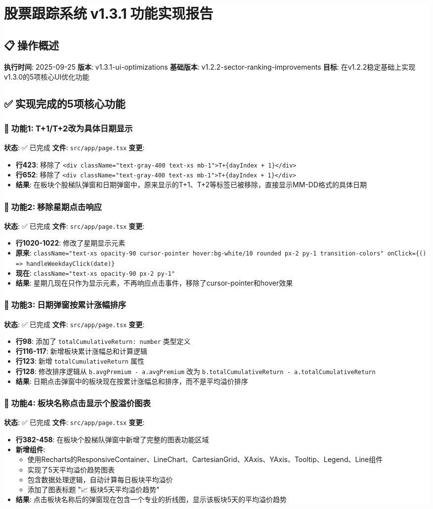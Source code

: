 # 股票跟踪系统 v1.3.1 功能实现报告

## 📋 操作概述
**执行时间**: 2025-09-25
**版本**: v1.3.1-ui-optimizations
**基础版本**: v1.2.2-sector-ranking-improvements
**目标**: 在v1.2.2稳定基础上实现v1.3.0的5项核心UI优化功能

## ✅ 实现完成的5项核心功能

### 🎯 功能1: T+1/T+2改为具体日期显示
**状态**: ✅ 已完成
**文件**: `src/app/page.tsx`
**变更**:
- **行423**: 移除了 `<div className="text-gray-400 text-xs mb-1">T+{dayIndex + 1}</div>`
- **行652**: 移除了 `<div className="text-gray-400 text-xs mb-1">T+{dayIndex + 1}</div>`
- **结果**: 在板块个股梯队弹窗和日期弹窗中，原来显示的T+1、T+2等标签已被移除，直接显示MM-DD格式的具体日期

### 🎯 功能2: 移除星期点击响应
**状态**: ✅ 已完成
**文件**: `src/app/page.tsx`
**变更**:
- **行1020-1022**: 修改了星期显示元素
- **原来**: `className="text-xs opacity-90 cursor-pointer hover:bg-white/10 rounded px-2 py-1 transition-colors" onClick={() => handleWeekdayClick(date)}`
- **现在**: `className="text-xs opacity-90 px-2 py-1"`
- **结果**: 星期几现在只作为显示元素，不再响应点击事件，移除了cursor-pointer和hover效果

### 🎯 功能3: 日期弹窗按累计涨幅排序
**状态**: ✅ 已完成
**文件**: `src/app/page.tsx`
**变更**:
- **行98**: 添加了 `totalCumulativeReturn: number` 类型定义
- **行116-117**: 新增板块累计涨幅总和计算逻辑
- **行123**: 新增 `totalCumulativeReturn` 属性
- **行128**: 修改排序逻辑从 `b.avgPremium - a.avgPremium` 改为 `b.totalCumulativeReturn - a.totalCumulativeReturn`
- **结果**: 日期点击弹窗中的板块现在按累计涨幅总和排序，而不是平均溢价排序

### 🎯 功能4: 板块名称点击显示个股溢价图表
**状态**: ✅ 已完成
**文件**: `src/app/page.tsx`
**变更**:
- **行382-458**: 在板块个股梯队弹窗中新增了完整的图表功能区域
- **新增组件**:
  - 使用Recharts的ResponsiveContainer、LineChart、CartesianGrid、XAxis、YAxis、Tooltip、Legend、Line组件
  - 实现了5天平均溢价趋势图表
  - 包含数据处理逻辑，自动计算每日板块平均溢价
  - 添加了图表标题 "📈 板块5天平均溢价趋势"
- **结果**: 点击板块名称后的弹窗现在包含一个专业的折线图，显示该板块5天的平均溢价趋势
